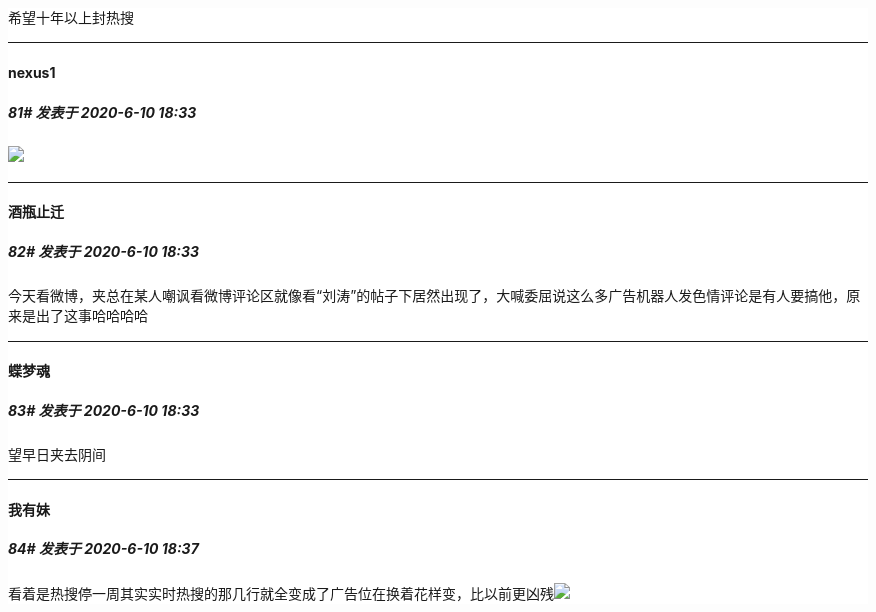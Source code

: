 希望十年以上封热搜







-----

####  nexus1  
##### 81#       发表于 2020-6-10 18:33



<img src="https://static.saraba1st.com/image/smiley/face2017/067.png" referrerpolicy="no-referrer">







-----

####  酒瓶止迁  
##### 82#       发表于 2020-6-10 18:33




今天看微博，夹总在某人嘲讽看微博评论区就像看“刘涛”的帖子下居然出现了，大喊委屈说这么多广告机器人发色情评论是有人要搞他，原来是出了这事哈哈哈哈







-----

####  蝶梦魂  
##### 83#       发表于 2020-6-10 18:33




望早日夹去阴间







-----

####  我有妹  
##### 84#       发表于 2020-6-10 18:37




看着是热搜停一周其实实时热搜的那几行就全变成了广告位在换着花样变，比以前更凶残<img src="https://static.saraba1st.com/image/smiley/face2017/124.png" referrerpolicy="no-referrer">





